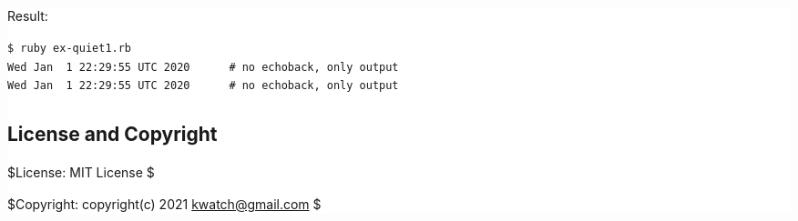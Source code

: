 Result:

```terminal
$ ruby ex-quiet1.rb
Wed Jan  1 22:29:55 UTC 2020      # no echoback, only output
Wed Jan  1 22:29:55 UTC 2020      # no echoback, only output
```



## License and Copyright

$License: MIT License $

$Copyright: copyright(c) 2021 kwatch@gmail.com $
